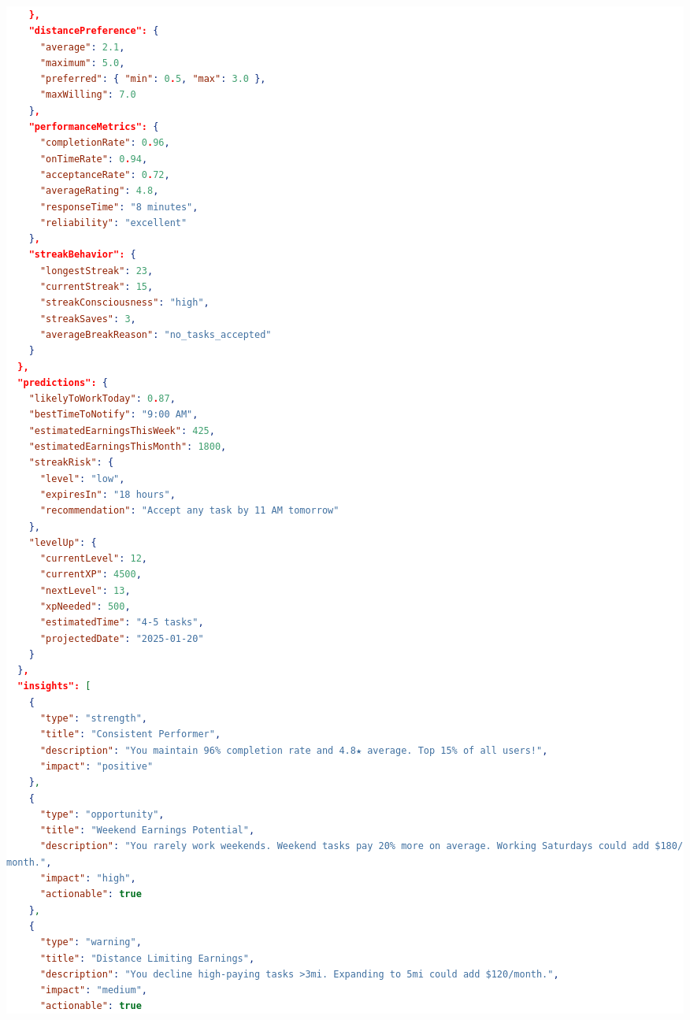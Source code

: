 ```json
    },
    "distancePreference": {
      "average": 2.1,
      "maximum": 5.0,
      "preferred": { "min": 0.5, "max": 3.0 },
      "maxWilling": 7.0
    },
    "performanceMetrics": {
      "completionRate": 0.96,
      "onTimeRate": 0.94,
      "acceptanceRate": 0.72,
      "averageRating": 4.8,
      "responseTime": "8 minutes",
      "reliability": "excellent"
    },
    "streakBehavior": {
      "longestStreak": 23,
      "currentStreak": 15,
      "streakConsciousness": "high",
      "streakSaves": 3,
      "averageBreakReason": "no_tasks_accepted"
    }
  },
  "predictions": {
    "likelyToWorkToday": 0.87,
    "bestTimeToNotify": "9:00 AM",
    "estimatedEarningsThisWeek": 425,
    "estimatedEarningsThisMonth": 1800,
    "streakRisk": {
      "level": "low",
      "expiresIn": "18 hours",
      "recommendation": "Accept any task by 11 AM tomorrow"
    },
    "levelUp": {
      "currentLevel": 12,
      "currentXP": 4500,
      "nextLevel": 13,
      "xpNeeded": 500,
      "estimatedTime": "4-5 tasks",
      "projectedDate": "2025-01-20"
    }
  },
  "insights": [
    {
      "type": "strength",
      "title": "Consistent Performer",
      "description": "You maintain 96% completion rate and 4.8★ average. Top 15% of all users!",
      "impact": "positive"
    },
    {
      "type": "opportunity",
      "title": "Weekend Earnings Potential",
      "description": "You rarely work weekends. Weekend tasks pay 20% more on average. Working Saturdays could add $180/month.",
      "impact": "high",
      "actionable": true
    },
    {
      "type": "warning",
      "title": "Distance Limiting Earnings",
      "description": "You decline high-paying tasks >3mi. Expanding to 5mi could add $120/month.",
      "impact": "medium",
      "actionable": true
```